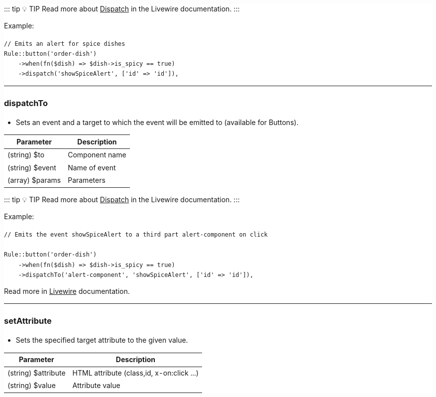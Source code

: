 ::: tip 💡 TIP
Read more about [Dispatch](https://livewire.laravel.com/docs/events#dispatching-events) in the Livewire documentation.
:::

Example:

```php{4}
// Emits an alert for spice dishes
Rule::button('order-dish')
    ->when(fn($dish) => $dish->is_spicy == true)
    ->dispatch('showSpiceAlert', ['id' => 'id']),
```

---

### dispatchTo

* Sets an event and a target to which the event will be emitted to (available for Buttons).

| Parameter       | Description    | 
|-----------------|----------------|
| (string) $to    | Component name |
| (string) $event | Name of event  |
| (array) $params | Parameters     |

::: tip 💡 TIP
Read more about [Dispatch](https://livewire.laravel.com/docs/events#dispatching-events) in the Livewire documentation.
:::

Example:

```php{5}
// Emits the event showSpiceAlert to a third part alert-component on click

Rule::button('order-dish')
    ->when(fn($dish) => $dish->is_spicy == true)
    ->dispatchTo('alert-component', 'showSpiceAlert', ['id' => 'id']),
```

Read more in [Livewire](https://laravel-livewire.com/docs/2.x/events#scope-by-name) documentation.

---

### setAttribute

* Sets the specified target attribute to the given value.

| Parameter           | Description                               | 
|---------------------|-------------------------------------------|
| (string) $attribute | HTML attribute (class,id, x-on:click ...) |
| (string) $value     | Attribute value                           |
